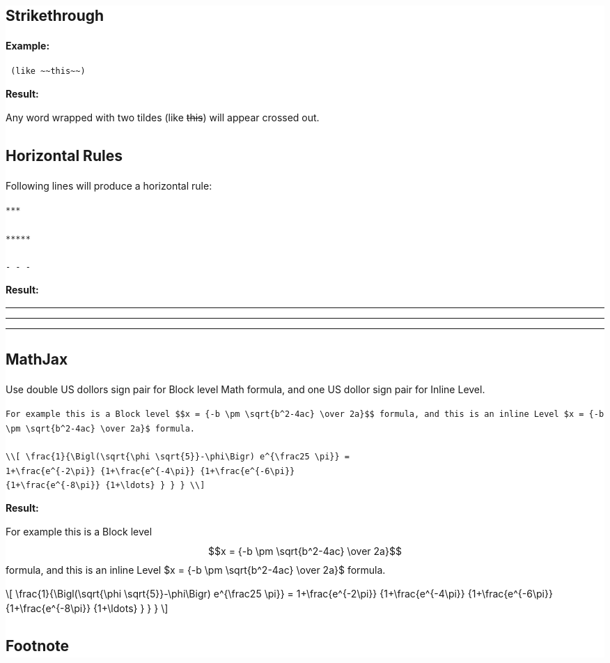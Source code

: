 ## Strikethrough

**Example:**

```text
 (like ~~this~~)
```

**Result:**

Any word wrapped with two tildes (like ~~this~~) will appear crossed out.

## Horizontal Rules

Following lines will produce a horizontal rule:

```text
***

*****

- - -
```

**Result:**

***

*****

- - -


## MathJax

Use double US dollors sign pair for Block level Math formula, and one US dollor sign pair for Inline Level.

```text
For example this is a Block level $$x = {-b \pm \sqrt{b^2-4ac} \over 2a}$$ formula, and this is an inline Level $x = {-b \pm \sqrt{b^2-4ac} \over 2a}$ formula.

\\[ \frac{1}{\Bigl(\sqrt{\phi \sqrt{5}}-\phi\Bigr) e^{\frac25 \pi}} =
1+\frac{e^{-2\pi}} {1+\frac{e^{-4\pi}} {1+\frac{e^{-6\pi}}
{1+\frac{e^{-8\pi}} {1+\ldots} } } } \\]
```

**Result:**

For example this is a Block level $$x = {-b \pm \sqrt{b^2-4ac} \over 2a}$$ formula, and this is an inline Level $x = {-b \pm \sqrt{b^2-4ac} \over 2a}$ formula.

\\[ \frac{1}{\Bigl(\sqrt{\phi \sqrt{5}}-\phi\Bigr) e^{\frac25 \pi}} =
1+\frac{e^{-2\pi}} {1+\frac{e^{-4\pi}} {1+\frac{e^{-6\pi}}
{1+\frac{e^{-8\pi}} {1+\ldots} } } } \\]


## Footnote

